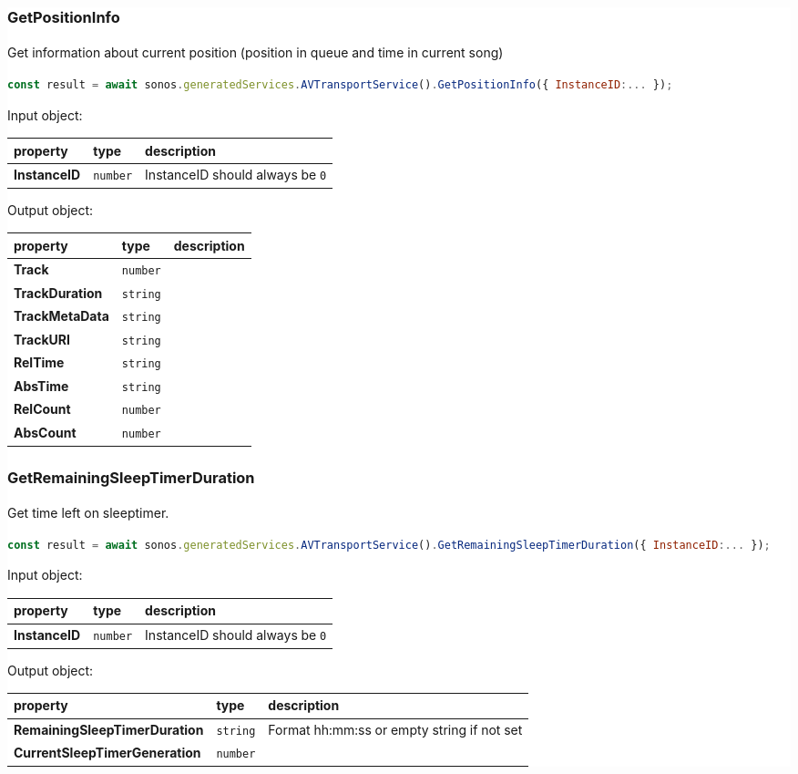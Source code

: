 ### GetPositionInfo

Get information about current position (position in queue and time in current song)

```js
const result = await sonos.generatedServices.AVTransportService().GetPositionInfo({ InstanceID:... });
```

Input object:

| property | type | description |
|:----------|:-----|:------------|
| **InstanceID** | `number` | InstanceID should always be `0` |

Output object:

| property | type | description |
|:----------|:-----|:------------|
| **Track** | `number` |  |
| **TrackDuration** | `string` |  |
| **TrackMetaData** | `string` |  |
| **TrackURI** | `string` |  |
| **RelTime** | `string` |  |
| **AbsTime** | `string` |  |
| **RelCount** | `number` |  |
| **AbsCount** | `number` |  |

### GetRemainingSleepTimerDuration

Get time left on sleeptimer.

```js
const result = await sonos.generatedServices.AVTransportService().GetRemainingSleepTimerDuration({ InstanceID:... });
```

Input object:

| property | type | description |
|:----------|:-----|:------------|
| **InstanceID** | `number` | InstanceID should always be `0` |

Output object:

| property | type | description |
|:----------|:-----|:------------|
| **RemainingSleepTimerDuration** | `string` | Format hh:mm:ss or empty string if not set |
| **CurrentSleepTimerGeneration** | `number` |  |
